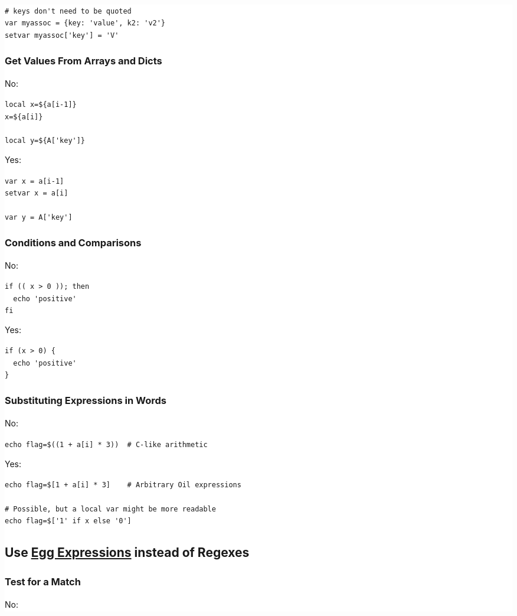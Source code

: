     # keys don't need to be quoted
    var myassoc = {key: 'value', k2: 'v2'}
    setvar myassoc['key'] = 'V'

### Get Values From Arrays and Dicts

No:

    local x=${a[i-1]}
    x=${a[i]}

    local y=${A['key']}

Yes:

    var x = a[i-1]
    setvar x = a[i]

    var y = A['key']

### Conditions and Comparisons

No:

    if (( x > 0 )); then
      echo 'positive'
    fi

Yes:

    if (x > 0) {
      echo 'positive'
    }

### Substituting Expressions in Words

No:

    echo flag=$((1 + a[i] * 3))  # C-like arithmetic

Yes:

    echo flag=$[1 + a[i] * 3]    # Arbitrary Oil expressions

    # Possible, but a local var might be more readable
    echo flag=$['1' if x else '0']


## Use [Egg Expressions](eggex.html) instead of Regexes

### Test for a Match

No:


[QSN]: qsn.html
[QTT]: qtt.html